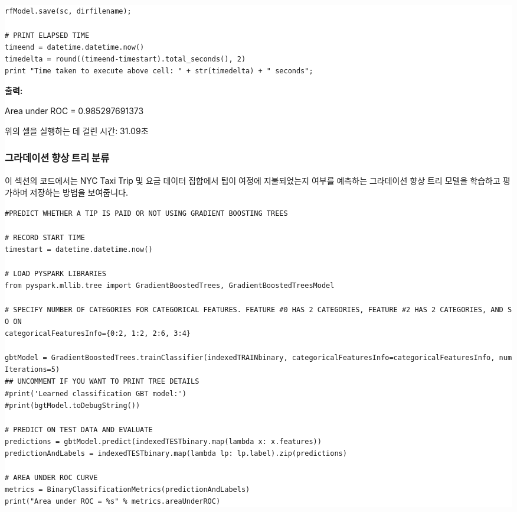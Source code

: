 	rfModel.save(sc, dirfilename);
	
	# PRINT ELAPSED TIME
	timeend = datetime.datetime.now()
	timedelta = round((timeend-timestart).total_seconds(), 2) 
	print "Time taken to execute above cell: " + str(timedelta) + " seconds"; 

**출력:**

Area under ROC = 0.985297691373

위의 셀을 실행하는 데 걸린 시간: 31.09초


### 그라데이션 향상 트리 분류

이 섹션의 코드에서는 NYC Taxi Trip 및 요금 데이터 집합에서 팁이 여정에 지불되었는지 여부를 예측하는 그라데이션 향상 트리 모델을 학습하고 평가하며 저장하는 방법을 보여줍니다.

	#PREDICT WHETHER A TIP IS PAID OR NOT USING GRADIENT BOOSTING TREES

	# RECORD START TIME
	timestart = datetime.datetime.now()
	
	# LOAD PYSPARK LIBRARIES
	from pyspark.mllib.tree import GradientBoostedTrees, GradientBoostedTreesModel
	
	# SPECIFY NUMBER OF CATEGORIES FOR CATEGORICAL FEATURES. FEATURE #0 HAS 2 CATEGORIES, FEATURE #2 HAS 2 CATEGORIES, AND SO ON
	categoricalFeaturesInfo={0:2, 1:2, 2:6, 3:4}
	
	gbtModel = GradientBoostedTrees.trainClassifier(indexedTRAINbinary, categoricalFeaturesInfo=categoricalFeaturesInfo, numIterations=5)
	## UNCOMMENT IF YOU WANT TO PRINT TREE DETAILS
	#print('Learned classification GBT model:')
	#print(bgtModel.toDebugString())
	
	# PREDICT ON TEST DATA AND EVALUATE
	predictions = gbtModel.predict(indexedTESTbinary.map(lambda x: x.features))
	predictionAndLabels = indexedTESTbinary.map(lambda lp: lp.label).zip(predictions)
	
	# AREA UNDER ROC CURVE
	metrics = BinaryClassificationMetrics(predictionAndLabels)
	print("Area under ROC = %s" % metrics.areaUnderROC)
	